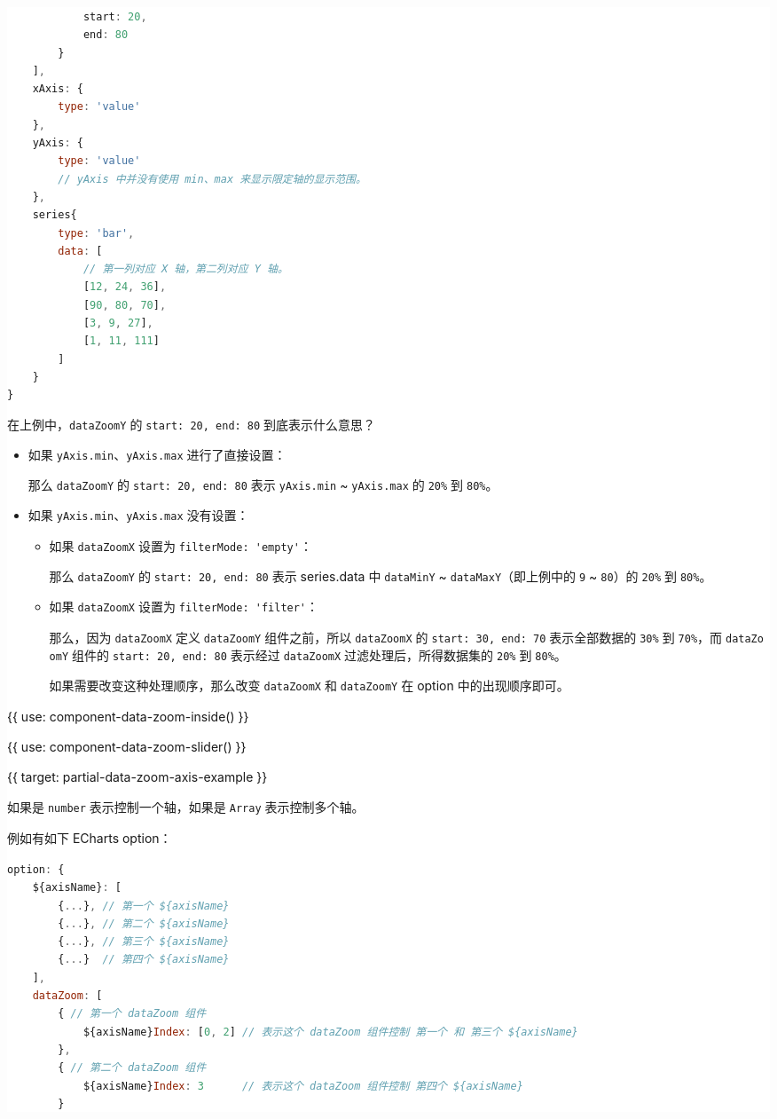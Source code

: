 ```javascript
            start: 20,
            end: 80
        }
    ],
    xAxis: {
        type: 'value'
    },
    yAxis: {
        type: 'value'
        // yAxis 中并没有使用 min、max 来显示限定轴的显示范围。
    },
    series{
        type: 'bar',
        data: [
            // 第一列对应 X 轴，第二列对应 Y 轴。
            [12, 24, 36],
            [90, 80, 70],
            [3, 9, 27],
            [1, 11, 111]
        ]
    }
}
```

在上例中，`dataZoomY` 的 `start: 20, end: 80` 到底表示什么意思？

+ 如果 `yAxis.min`、`yAxis.max` 进行了直接设置：

    那么 `dataZoomY` 的 `start: 20, end: 80` 表示 `yAxis.min` ~ `yAxis.max` 的 `20%` 到 `80%`。

+ 如果 `yAxis.min`、`yAxis.max` 没有设置：

    + 如果 `dataZoomX` 设置为 `filterMode: 'empty'`：

        那么 `dataZoomY` 的 `start: 20, end: 80` 表示 series.data 中 `dataMinY` ~ `dataMaxY`（即上例中的 `9` ~ `80`）的 `20%` 到 `80%`。

    + 如果 `dataZoomX` 设置为 `filterMode: 'filter'`：

        那么，因为 `dataZoomX` 定义 `dataZoomY` 组件之前，所以 `dataZoomX` 的 `start: 30, end: 70` 表示全部数据的 `30%` 到 `70%`，而 `dataZoomY` 组件的 `start: 20, end: 80` 表示经过 `dataZoomX` 过滤处理后，所得数据集的 `20%` 到 `80%`。

        如果需要改变这种处理顺序，那么改变 `dataZoomX` 和 `dataZoomY` 在 option 中的出现顺序即可。

{{ use: component-data-zoom-inside() }}

{{ use: component-data-zoom-slider() }}



{{ target: partial-data-zoom-axis-example }}

如果是 `number` 表示控制一个轴，如果是 `Array` 表示控制多个轴。

例如有如下 ECharts option：

```javascript
option: {
    ${axisName}: [
        {...}, // 第一个 ${axisName}
        {...}, // 第二个 ${axisName}
        {...}, // 第三个 ${axisName}
        {...}  // 第四个 ${axisName}
    ],
    dataZoom: [
        { // 第一个 dataZoom 组件
            ${axisName}Index: [0, 2] // 表示这个 dataZoom 组件控制 第一个 和 第三个 ${axisName}
        },
        { // 第二个 dataZoom 组件
            ${axisName}Index: 3      // 表示这个 dataZoom 组件控制 第四个 ${axisName}
        }
```